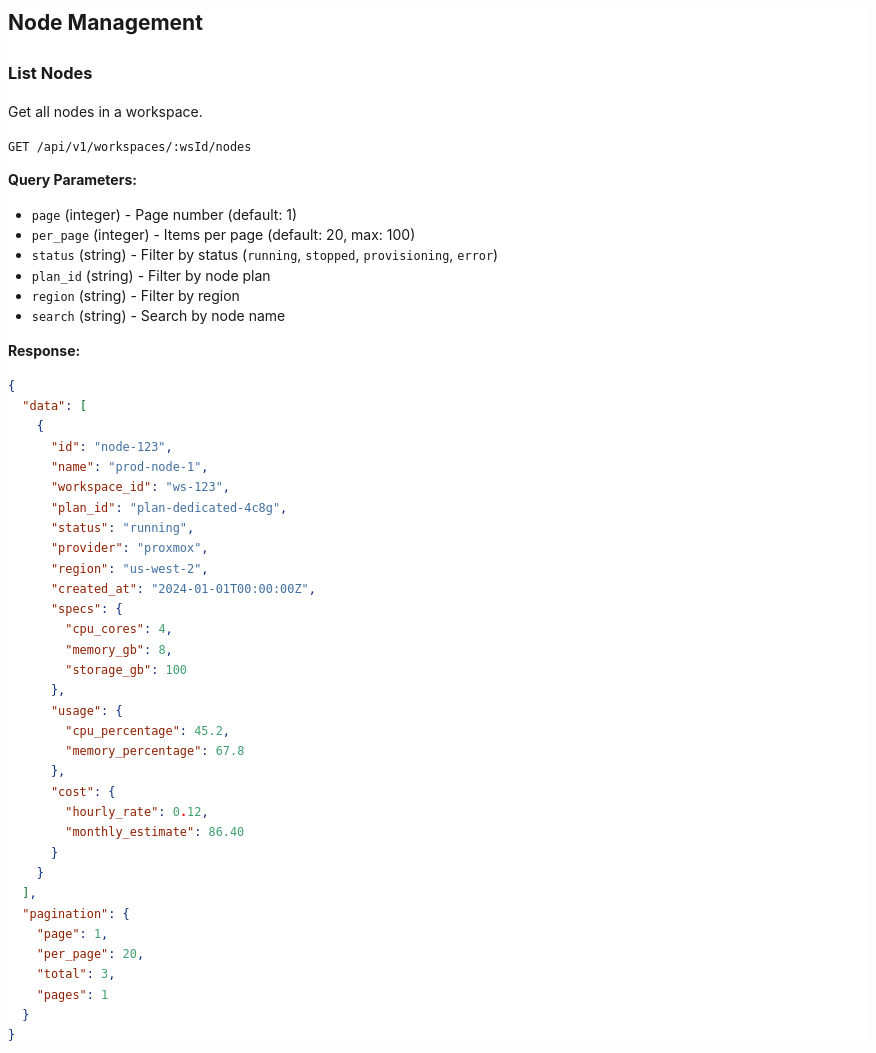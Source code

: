 ## Node Management

### List Nodes

Get all nodes in a workspace.

```http
GET /api/v1/workspaces/:wsId/nodes
```

**Query Parameters:**
- `page` (integer) - Page number (default: 1)
- `per_page` (integer) - Items per page (default: 20, max: 100)
- `status` (string) - Filter by status (`running`, `stopped`, `provisioning`, `error`)
- `plan_id` (string) - Filter by node plan
- `region` (string) - Filter by region
- `search` (string) - Search by node name

**Response:**
```json
{
  "data": [
    {
      "id": "node-123",
      "name": "prod-node-1",
      "workspace_id": "ws-123",
      "plan_id": "plan-dedicated-4c8g",
      "status": "running",
      "provider": "proxmox",
      "region": "us-west-2",
      "created_at": "2024-01-01T00:00:00Z",
      "specs": {
        "cpu_cores": 4,
        "memory_gb": 8,
        "storage_gb": 100
      },
      "usage": {
        "cpu_percentage": 45.2,
        "memory_percentage": 67.8
      },
      "cost": {
        "hourly_rate": 0.12,
        "monthly_estimate": 86.40
      }
    }
  ],
  "pagination": {
    "page": 1,
    "per_page": 20,
    "total": 3,
    "pages": 1
  }
}
```
